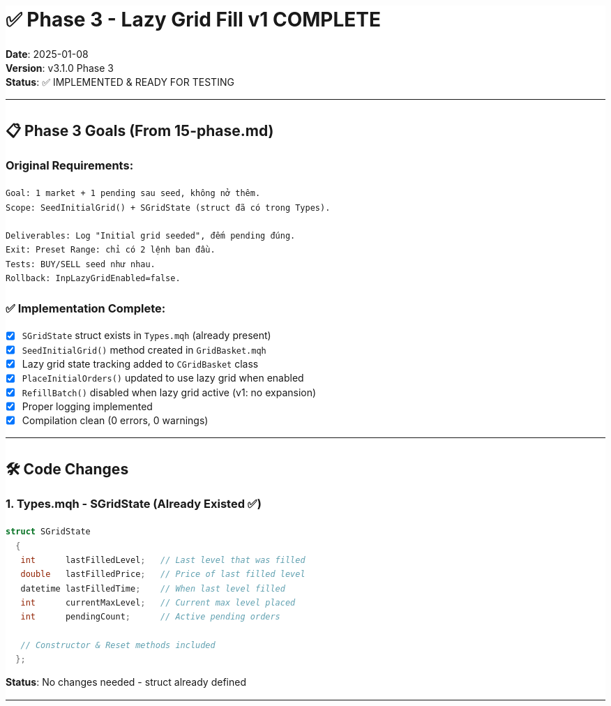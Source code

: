 # ✅ Phase 3 - Lazy Grid Fill v1 COMPLETE

**Date**: 2025-01-08  
**Version**: v3.1.0 Phase 3  
**Status**: ✅ IMPLEMENTED & READY FOR TESTING

---

## 📋 Phase 3 Goals (From 15-phase.md)

### Original Requirements:
```
Goal: 1 market + 1 pending sau seed, không nở thêm.
Scope: SeedInitialGrid() + SGridState (struct đã có trong Types). 

Deliverables: Log "Initial grid seeded", đếm pending đúng.
Exit: Preset Range: chỉ có 2 lệnh ban đầu.
Tests: BUY/SELL seed như nhau.
Rollback: InpLazyGridEnabled=false.
```

### ✅ Implementation Complete:
- [x] `SGridState` struct exists in `Types.mqh` (already present)
- [x] `SeedInitialGrid()` method created in `GridBasket.mqh`
- [x] Lazy grid state tracking added to `CGridBasket` class
- [x] `PlaceInitialOrders()` updated to use lazy grid when enabled
- [x] `RefillBatch()` disabled when lazy grid active (v1: no expansion)
- [x] Proper logging implemented
- [x] Compilation clean (0 errors, 0 warnings)

---

## 🛠️ Code Changes

### 1. Types.mqh - SGridState (Already Existed ✅)

```cpp
struct SGridState
  {
   int      lastFilledLevel;   // Last level that was filled
   double   lastFilledPrice;   // Price of last filled level
   datetime lastFilledTime;    // When last level filled
   int      currentMaxLevel;   // Current max level placed
   int      pendingCount;      // Active pending orders
   
   // Constructor & Reset methods included
  };
```

**Status**: No changes needed - struct already defined

---